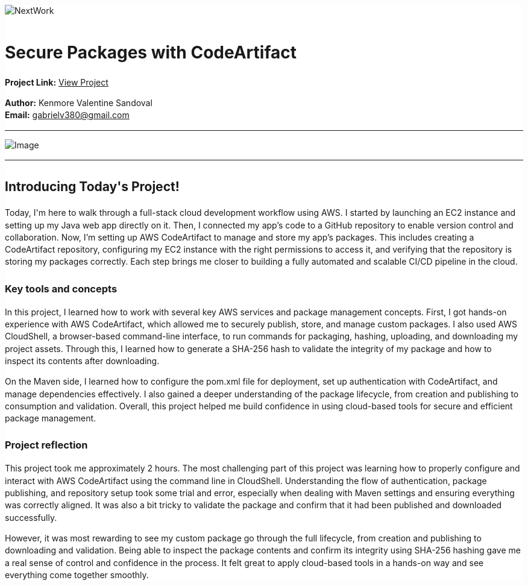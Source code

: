 <img src="https://cdn.prod.website-files.com/677c400686e724409a5a7409/6790ad949cf622dc8dcd9fe4_nextwork-logo-leather.svg" alt="NextWork" width="300" />

# Secure Packages with CodeArtifact

**Project Link:** [View Project](http://learn.nextwork.org/projects/aws-devops-codeartifact-updated)

**Author:** Kenmore Valentine Sandoval  
**Email:** gabrielv380@gmail.com

---

![Image](http://learn.nextwork.org/compassionate_maroon_festive_yak/uploads/aws-devops-codeartifact-updated_1d79e699)

---

## Introducing Today's Project!

Today, I'm here to walk through a full-stack cloud development workflow using AWS. I started by launching an EC2 instance and setting up my Java web app directly on it. Then, I connected my app’s code to a GitHub repository to enable version control and collaboration. Now, I’m setting up AWS CodeArtifact to manage and store my app’s packages. This includes creating a CodeArtifact repository, configuring my EC2 instance with the right permissions to access it, and verifying that the repository is storing my packages correctly. Each step brings me closer to building a fully automated and scalable CI/CD pipeline in the cloud.

### Key tools and concepts

In this project, I learned how to work with several key AWS services and package management concepts. First, I got hands-on experience with AWS CodeArtifact, which allowed me to securely publish, store, and manage custom packages. I also used AWS CloudShell, a browser-based command-line interface, to run commands for packaging, hashing, uploading, and downloading my project assets. Through this, I learned how to generate a SHA-256 hash to validate the integrity of my package and how to inspect its contents after downloading.

On the Maven side, I learned how to configure the pom.xml file for deployment, set up authentication with CodeArtifact, and manage dependencies effectively. I also gained a deeper understanding of the package lifecycle, from creation and publishing to consumption and validation. Overall, this project helped me build confidence in using cloud-based tools for secure and efficient package management.

### Project reflection

This project took me approximately 2 hours. The most challenging part of this project was learning how to properly configure and interact with AWS CodeArtifact using the command line in CloudShell. Understanding the flow of authentication, package publishing, and repository setup took some trial and error, especially when dealing with Maven settings and ensuring everything was correctly aligned. It was also a bit tricky to validate the package and confirm that it had been published and downloaded successfully.

However, it was most rewarding to see my custom package go through the full lifecycle, from creation and publishing to downloading and validation. Being able to inspect the package contents and confirm its integrity using SHA-256 hashing gave me a real sense of control and confidence in the process. It felt great to apply cloud-based tools in a hands-on way and see everything come together smoothly.
